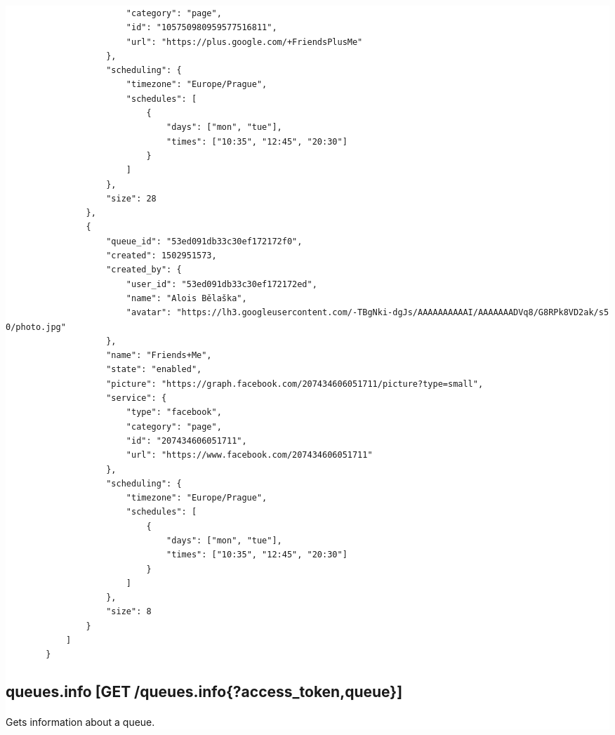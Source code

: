                             "category": "page",
                            "id": "105750980959577516811",
                            "url": "https://plus.google.com/+FriendsPlusMe"
                        },
                        "scheduling": {
                            "timezone": "Europe/Prague",
                            "schedules": [
                                {
                                    "days": ["mon", "tue"],
                                    "times": ["10:35", "12:45", "20:30"]
                                }
                            ]
                        },
                        "size": 28
                    },
                    {
                        "queue_id": "53ed091db33c30ef172172f0",
                        "created": 1502951573,
                        "created_by": {
                            "user_id": "53ed091db33c30ef172172ed",
                            "name": "Alois Bělaška",
                            "avatar": "https://lh3.googleusercontent.com/-TBgNki-dgJs/AAAAAAAAAAI/AAAAAAADVq8/G8RPk8VD2ak/s50/photo.jpg"
                        },
                        "name": "Friends+Me",
                        "state": "enabled",
                        "picture": "https://graph.facebook.com/207434606051711/picture?type=small",
                        "service": {
                            "type": "facebook",
                            "category": "page",
                            "id": "207434606051711",
                            "url": "https://www.facebook.com/207434606051711"
                        },
                        "scheduling": {
                            "timezone": "Europe/Prague",
                            "schedules": [
                                {
                                    "days": ["mon", "tue"],
                                    "times": ["10:35", "12:45", "20:30"]
                                }
                            ]
                        },
                        "size": 8
                    }
                ]
            }

## queues.info [GET /queues.info{?access_token,queue}]

Gets information about a queue.
